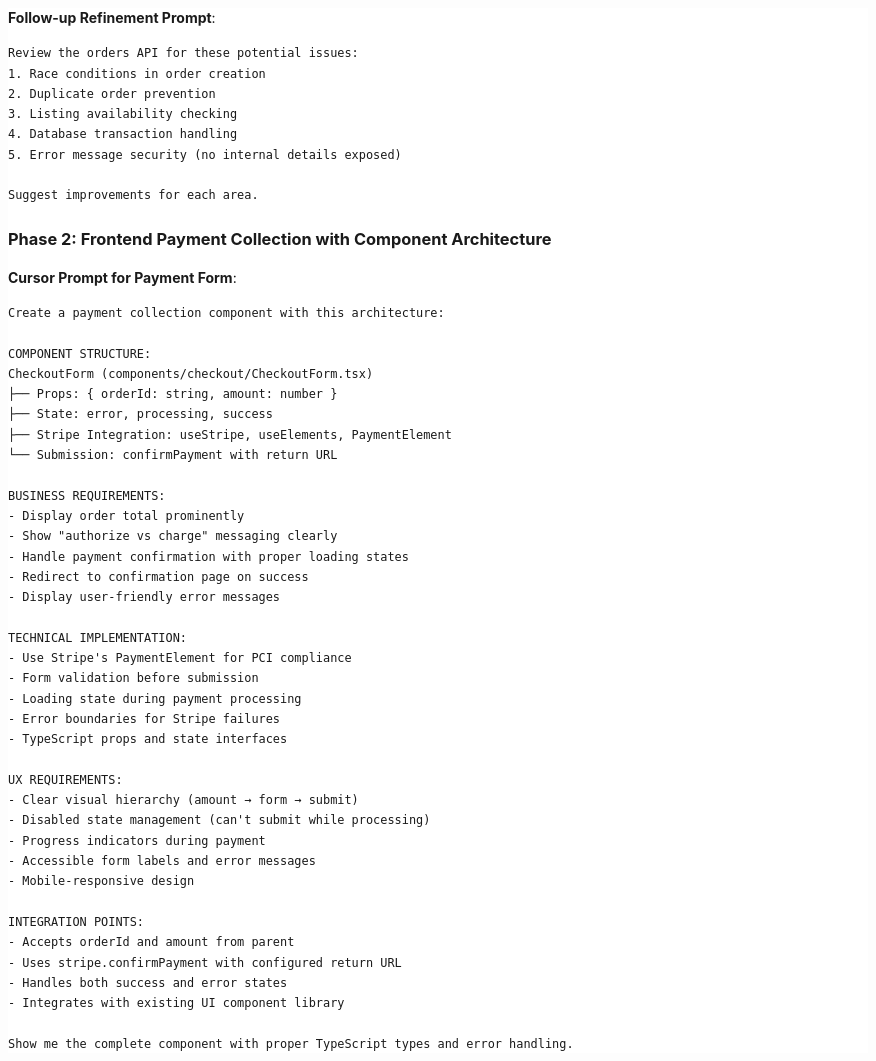 **Follow-up Refinement Prompt**:
```
Review the orders API for these potential issues:
1. Race conditions in order creation
2. Duplicate order prevention
3. Listing availability checking
4. Database transaction handling
5. Error message security (no internal details exposed)

Suggest improvements for each area.
```

### Phase 2: Frontend Payment Collection with Component Architecture

**Cursor Prompt for Payment Form**:
```
Create a payment collection component with this architecture:

COMPONENT STRUCTURE:
CheckoutForm (components/checkout/CheckoutForm.tsx)
├── Props: { orderId: string, amount: number }
├── State: error, processing, success
├── Stripe Integration: useStripe, useElements, PaymentElement
└── Submission: confirmPayment with return URL

BUSINESS REQUIREMENTS:
- Display order total prominently
- Show "authorize vs charge" messaging clearly
- Handle payment confirmation with proper loading states
- Redirect to confirmation page on success
- Display user-friendly error messages

TECHNICAL IMPLEMENTATION:
- Use Stripe's PaymentElement for PCI compliance
- Form validation before submission
- Loading state during payment processing
- Error boundaries for Stripe failures
- TypeScript props and state interfaces

UX REQUIREMENTS:
- Clear visual hierarchy (amount → form → submit)
- Disabled state management (can't submit while processing)
- Progress indicators during payment
- Accessible form labels and error messages
- Mobile-responsive design

INTEGRATION POINTS:
- Accepts orderId and amount from parent
- Uses stripe.confirmPayment with configured return URL
- Handles both success and error states
- Integrates with existing UI component library

Show me the complete component with proper TypeScript types and error handling.
```

